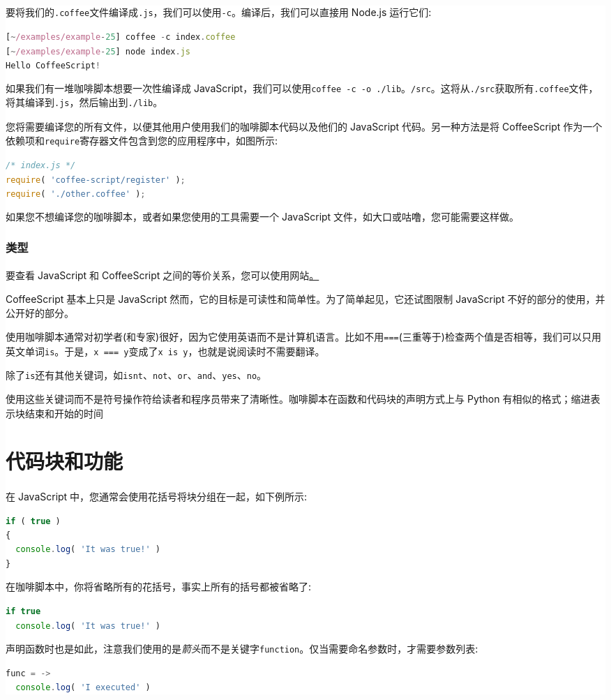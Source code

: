 要将我们的`.coffee`文件编译成`.js`，我们可以使用`-c`。编译后，我们可以直接用 Node.js 运行它们:

```js
[~/examples/example-25] coffee -c index.coffee
[~/examples/example-25] node index.js
Hello CoffeeScript!

```

如果我们有一堆咖啡脚本想要一次性编译成 JavaScript，我们可以使用`coffee -c -o ./lib`。`/src`。这将从`./src`获取所有`.coffee`文件，将其编译到`.js`，然后输出到`./lib`。

您将需要编译您的所有文件，以便其他用户使用我们的咖啡脚本代码以及他们的 JavaScript 代码。另一种方法是将 CoffeeScript 作为一个依赖项和`require`寄存器文件包含到您的应用程序中，如图所示:

```js
/* index.js */
require( 'coffee-script/register' );
require( './other.coffee' );
```

如果您不想编译您的咖啡脚本，或者如果您使用的工具需要一个 JavaScript 文件，如大口或咕噜，您可能需要这样做。

### 类型

要查看 JavaScript 和 CoffeeScript 之间的等价关系，您可以使用网站[。](http://js2.coffee/)

CoffeeScript 基本上只是 JavaScript 然而，它的目标是可读性和简单性。为了简单起见，它还试图限制 JavaScript 不好的部分的使用，并公开好的部分。

使用咖啡脚本通常对初学者(和专家)很好，因为它使用英语而不是计算机语言。比如不用`===`(三重等于)检查两个值是否相等，我们可以只用英文单词`is`。于是，`x === y`变成了`x is y`，也就是说阅读时不需要翻译。

除了`is`还有其他关键词，如`isnt`、`not`、`or`、`and`、`yes`、`no`。

使用这些关键词而不是符号操作符给读者和程序员带来了清晰性。咖啡脚本在函数和代码块的声明方式上与 Python 有相似的格式；缩进表示块结束和开始的时间

# 代码块和功能

在 JavaScript 中，您通常会使用花括号将块分组在一起，如下例所示:

```js
if ( true ) 
{
  console.log( 'It was true!' ) 
}
```

在咖啡脚本中，你将省略所有的花括号，事实上所有的括号都被省略了:

```js
if true 
  console.log( 'It was true!' )
```

声明函数时也是如此，注意我们使用的是*箭头*而不是关键字`function`。仅当需要命名参数时，才需要参数列表:

```js
func = ->
  console.log( 'I executed' )
```
